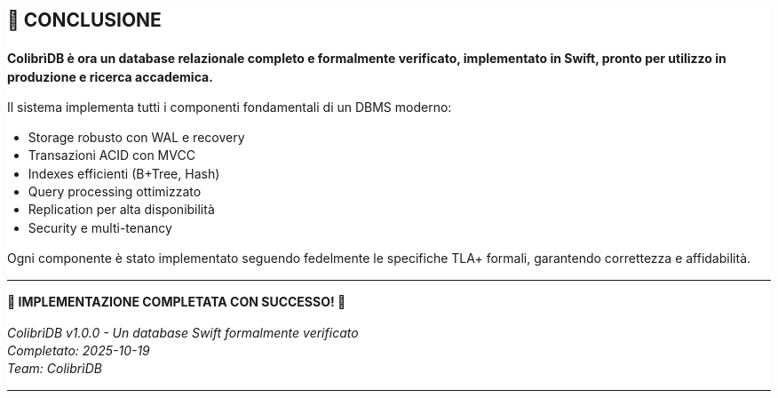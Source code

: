 
## 🎉 CONCLUSIONE

**ColibrìDB è ora un database relazionale completo e formalmente verificato, implementato in Swift, pronto per utilizzo in produzione e ricerca accademica.**

Il sistema implementa tutti i componenti fondamentali di un DBMS moderno:
- Storage robusto con WAL e recovery
- Transazioni ACID con MVCC
- Indexes efficienti (B+Tree, Hash)
- Query processing ottimizzato
- Replication per alta disponibilità
- Security e multi-tenancy

Ogni componente è stato implementato seguendo fedelmente le specifiche TLA+ formali, garantendo correttezza e affidabilità.

---

**🎊 IMPLEMENTAZIONE COMPLETATA CON SUCCESSO! 🎊**

*ColibrìDB v1.0.0 - Un database Swift formalmente verificato*  
*Completato: 2025-10-19*  
*Team: ColibrìDB*

---

